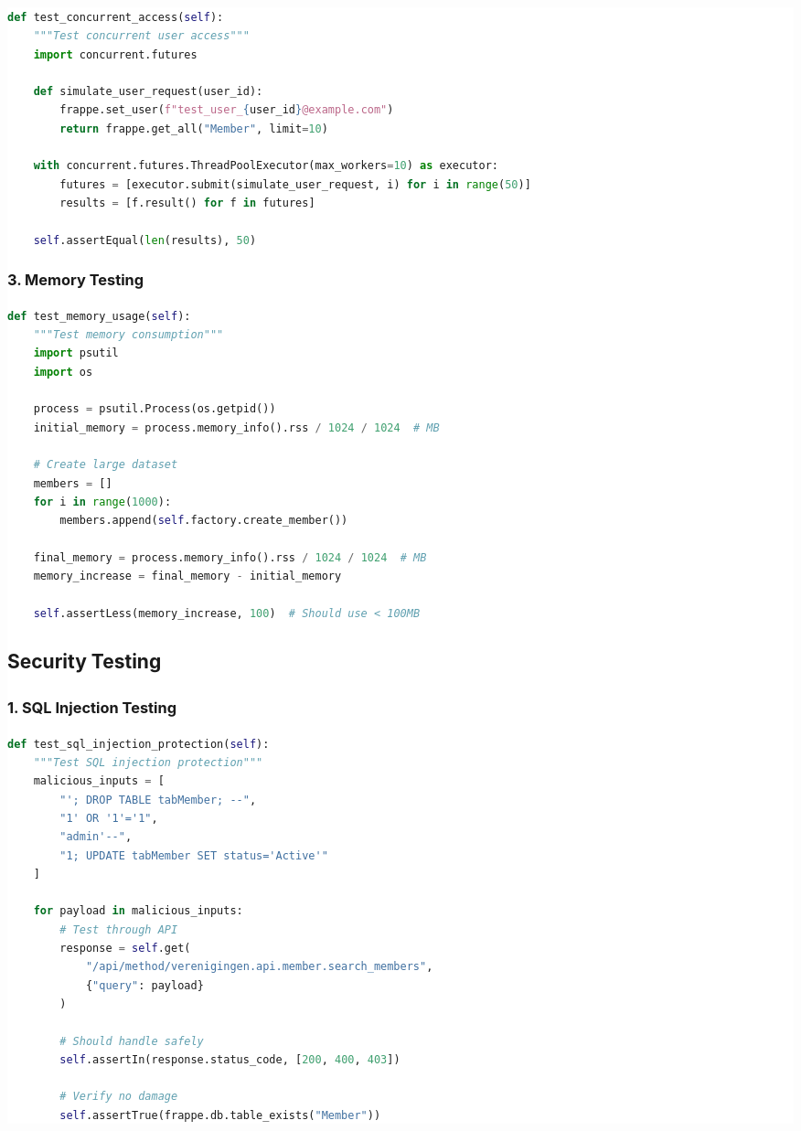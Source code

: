 ```python
def test_concurrent_access(self):
    """Test concurrent user access"""
    import concurrent.futures

    def simulate_user_request(user_id):
        frappe.set_user(f"test_user_{user_id}@example.com")
        return frappe.get_all("Member", limit=10)

    with concurrent.futures.ThreadPoolExecutor(max_workers=10) as executor:
        futures = [executor.submit(simulate_user_request, i) for i in range(50)]
        results = [f.result() for f in futures]

    self.assertEqual(len(results), 50)
```

### 3. Memory Testing

```python
def test_memory_usage(self):
    """Test memory consumption"""
    import psutil
    import os

    process = psutil.Process(os.getpid())
    initial_memory = process.memory_info().rss / 1024 / 1024  # MB

    # Create large dataset
    members = []
    for i in range(1000):
        members.append(self.factory.create_member())

    final_memory = process.memory_info().rss / 1024 / 1024  # MB
    memory_increase = final_memory - initial_memory

    self.assertLess(memory_increase, 100)  # Should use < 100MB
```

## Security Testing

### 1. SQL Injection Testing

```python
def test_sql_injection_protection(self):
    """Test SQL injection protection"""
    malicious_inputs = [
        "'; DROP TABLE tabMember; --",
        "1' OR '1'='1",
        "admin'--",
        "1; UPDATE tabMember SET status='Active'"
    ]

    for payload in malicious_inputs:
        # Test through API
        response = self.get(
            "/api/method/verenigingen.api.member.search_members",
            {"query": payload}
        )

        # Should handle safely
        self.assertIn(response.status_code, [200, 400, 403])

        # Verify no damage
        self.assertTrue(frappe.db.table_exists("Member"))
```